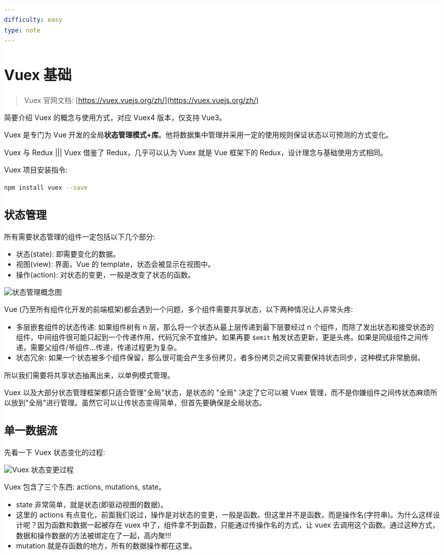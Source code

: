```yaml
---
difficulty: easy
type: note
---
```


# Vuex 基础

> Vuex 官网文档: [https://vuex.vuejs.org/zh/](https://vuex.vuejs.org/zh/)

<p class="hint">简要介绍 Vuex 的概念与使用方式，对应 Vuex4 版本，仅支持 Vue3。</p>

Vuex 是专门为 Vue 开发的全局**状态管理模式+库**。他将数据集中管理并采用一定的使用规则保证状态以可预测的方式变化。

<p class="discuss">Vuex 与 Redux ||| Vuex 借鉴了 Redux，几乎可以认为 Vuex 就是 Vue 框架下的 Redux，设计理念与基础使用方式相同。</p>

Vuex 项目安装指令:

```bash
npm install vuex --save
```

## 状态管理

所有需要状态管理的组件一定包括以下几个部分:
- 状态(state): 即需要变化的数据。
- 视图(view): 界面，Vue 的 template，状态会被显示在视图中。
- 操作(action): 对状态的变更，一般是改变了状态的函数。

![状态管理概念图](https://vuex.vuejs.org/flow.png)

Vue (乃至所有组件化开发的前端框架)都会遇到一个问题，多个组件需要共享状态，以下两种情况让人非常头疼:
- 多层嵌套组件的状态传递: 如果组件树有 n 层，那么将一个状态从最上层传递到最下层要经过 n 个组件，而除了发出状态和接受状态的组件，中间组件很可能只起到一个传递作用，代码冗余不宜维护。如果再要 `$emit` 触发状态更新，更是头疼。如果是同级组件之间传递，需要父组件/爷组件...传递，传递过程更为复杂。
- 状态冗余: 如果一个状态被多个组件保留，那么很可能会产生多份拷贝，者多份拷贝之间又需要保持状态同步，这种模式非常脆弱。

所以我们需要将共享状态抽离出来，以单例模式管理。

<p class="tip">Vuex 以及大部分状态管理框架都只适合管理"全局"状态，是状态的 "全局" 决定了它可以被 Vuex 管理，而不是你嫌组件之间传状态麻烦所以放到"全局"进行管理。虽然它可以让传状态变得简单，但首先要确保是全局状态。</p>

## 单一数据流

先看一下 Vuex 状态变化的过程:

![Vuex 状态变更过程](https://vuex.vuejs.org/vuex.png)

Vuex 包含了三个东西: actions, mutations, state。
- state 非常简单，就是状态(即驱动视图的数据)。
- 这里的 actions 有点变化，前面我们说过，操作是对状态的变更，一般是函数。但这里并不是函数，而是操作名(字符串)。为什么这样设计呢？因为函数和数据一起被存在 vuex 中了，组件拿不到函数，只能通过传操作名的方式，让 vuex 去调用这个函数。通过这种方式，数据和操作数据的方法被绑定在了一起，高内聚!!!
- mutation 就是存函数的地方，所有的数据操作都在这里。
